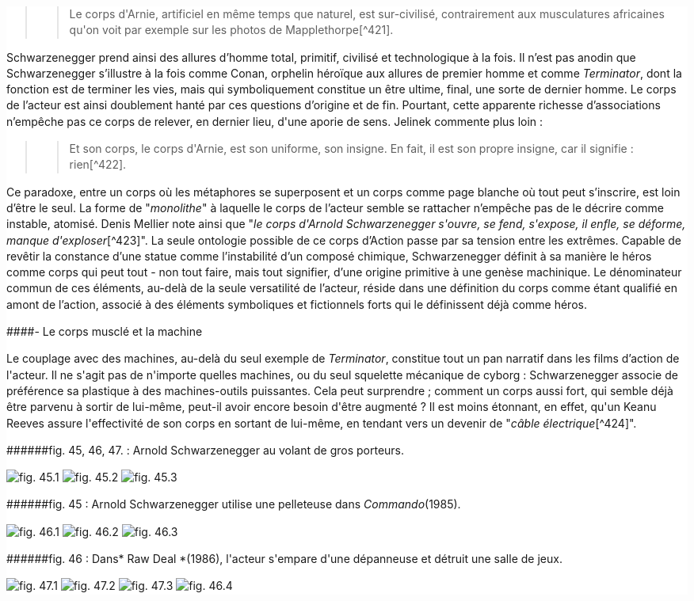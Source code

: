 >>Le corps d'Arnie, artificiel en même temps que naturel, est sur-civilisé, contrairement aux musculatures africaines qu'on voit par exemple sur les photos de Mapplethorpe[^421].

Schwarzenegger prend ainsi des allures d’homme total, primitif, civilisé et technologique à la fois. Il n’est pas anodin que Schwarzenegger s’illustre à la fois comme Conan, orphelin héroïque aux allures de premier homme et comme *Terminator*, dont la fonction est de terminer
les vies, mais qui symboliquement constitue un être ultime, final, une sorte de dernier homme. Le corps de l’acteur est ainsi doublement hanté par ces questions d’origine et de fin. Pourtant, cette apparente richesse d’associations n’empêche pas ce corps de relever, en dernier
lieu, d'une aporie de sens. Jelinek commente plus loin :

>>Et son corps, le corps d'Arnie, est son uniforme, son insigne. En fait, il est son propre insigne, car il signifie : rien[^422].

Ce paradoxe, entre un corps où les métaphores se superposent et un corps comme page blanche où tout peut s’inscrire, est loin d’être le seul. La forme de "*monolithe*" à laquelle le corps de l’acteur semble se rattacher n’empêche pas de le décrire comme instable, atomisé. Denis Mellier note ainsi que "*le corps d'Arnold Schwarzenegger s'ouvre, se fend, s'expose, il enfle, se déforme, manque d'exploser*[^423]". La seule ontologie possible de ce corps d’Action passe par sa tension entre les extrêmes. Capable de revêtir la constance d’une statue comme
l’instabilité d’un composé chimique, Schwarzenegger définit à sa manière le héros comme corps qui peut tout - non tout faire, mais tout signifier, d’une origine primitive à une genèse machinique. Le dénominateur commun de ces éléments, au-delà de la seule versatilité de l’acteur, réside dans une définition du corps comme étant qualifié en amont de l’action, associé à des éléments symboliques et fictionnels forts qui le définissent déjà comme héros.

####- Le corps musclé et la machine

Le couplage avec des machines, au-delà du seul exemple de *Terminator*, constitue tout un pan narratif dans les films d’action de l'acteur. Il ne s'agit pas de n'importe quelles machines, ou du seul squelette mécanique de cyborg : Schwarzenegger associe de préférence sa plastique
à des machines-outils puissantes. Cela peut surprendre ; comment un corps aussi fort, qui semble déjà être parvenu à sortir de lui-même, peut-il avoir encore besoin d'être augmenté ? Il est moins étonnant, en effet, qu'un Keanu Reeves assure l'effectivité de son corps en sortant de lui-même, en tendant vers un devenir de "*câble électrique*[^424]".

######fig. 45, 46, 47. : Arnold Schwarzenegger au volant de gros porteurs.

![fig. 45.1](https://photos-1.dropbox.com/t/2/AAD15HEBKMyKLxFO6enxwUNbPxLaDdv9eO0LzwKD4x3RiQ/12/38888477/png/32x32/1/_/1/2/commando_bulldo01.png/EJi00h0Y-fYTIAIoAg/uhBVq7MBCoETEUfwPbGZAYok6RNc-tBL2xuAgU7OsWo?dl=0&size=2048x1536&size_mode=3)
![fig. 45.2](https://photos-2.dropbox.com/t/2/AADb8zzWXtMk7hBFAVk00_AmzmWUd10wS0bKNTfJk6cSkw/12/38888477/png/32x32/1/_/1/2/commando_bulldo02.png/EJi00h0Y-fYTIAIoAg/mTTRrejF7lszSrMYi8F6R55A0jtTGsIe7jQp7272F3M?dl=0&size=2048x1536&size_mode=3)
![fig. 45.3](https://photos-1.dropbox.com/t/2/AADU_j7AitEUXfU5cCpE0ls5byvF9pMpS6ZzX5k-xVg4wQ/12/38888477/png/32x32/1/_/1/2/commando_bulldo03.png/EJi00h0Y-fYTIAIoAg/O0xsbJbivx204ayHX2ok7YlPv3XqnPVn0ESIez7iIMs?dl=0&size=2048x1536&size_mode=3)

######fig. 45 : Arnold Schwarzenegger utilise une pelleteuse dans *Commando*(1985).

![fig. 46.1](https://photos-2.dropbox.com/t/2/AADiS4BATU-y1rZWrMMIe6909YZBTukjBhXmhPMYKoaK6A/12/38888477/png/32x32/1/_/1/2/RAWDEAL_depanneuse01.png/EJi00h0Y-fYTIAIoAg/nfYF3y3IVnaUBzwcSl9DzEFJYT_REUZIUYbdvG7if6k?dl=0&size=2048x1536&size_mode=3)
![fig. 46.2](https://photos-6.dropbox.com/t/2/AABDeniSSJaPhwaxN3WtdVpEYsDPLo89cNBaxl5kGbMZXA/12/38888477/png/32x32/1/_/1/2/RAWDEAL_depanneuse03.png/EJi00h0Y-fYTIAIoAg/maWqQnOc8CXQ_puZf9AcQv1kLwD-CM8GA8pKMp0x_E8?dl=0&size=2048x1536&size_mode=3)
![fig. 46.3](https://photos-4.dropbox.com/t/2/AABDBu3X42papNaWsTY8j0hoJrw3TjvLxIbRdy21JrrMOA/12/38888477/png/32x32/1/_/1/2/RAWDEAL_depanneuse05.png/EJi00h0Y-vYTIAIoAg/lp3u1R9BfxSywYm7H6lV8Tz-qIxnCu3N1TjPAUVVYKE?dl=0&size=2048x1536&size_mode=3)

######fig. 46 : Dans* Raw Deal *(1986), l'acteur s'empare d'une dépanneuse et
détruit une salle de jeux.

![fig. 47.1](https://photos-4.dropbox.com/t/2/AADZC_rj8igNug8pg8oDsb_tAsQ3vy84qR22CqD2RhNHnQ/12/38888477/png/32x32/1/_/1/2/REDHEAT_bus01.png/EJi00h0Y-vYTIAIoAg/O1Geake7nIyK2WnhUW0Ni-v_HIBCf78dGJ-55VEcKIA?dl=0&size=2048x1536&size_mode=3)
![fig. 47.2](https://photos-2.dropbox.com/t/2/AACh5myIixxBp4qzVCjHcSKCWqkX7qFAOwZmZyU0i_QpSg/12/38888477/png/32x32/1/_/1/2/REDHEAT_bus02.png/EJi00h0Y-vYTIAIoAg/oHS60-Y6m621uf0EAJFL7XU3dw7f1FdX7v8ctyW5djQ?dl=0&size=2048x1536&size_mode=3)
![fig. 47.3](https://photos-5.dropbox.com/t/2/AAAjObnumVzjazrtKLX5gvHJZHFqE6n4BzabVES7v6nOUg/12/38888477/png/32x32/1/_/1/2/REDHEAT_bus03.png/EJi00h0Y-vYTIAIoAg/JrNxDMr2R4yf16P1wi7A8d-q_vrIPmrFTDyXB3_TI2c?dl=0&size=2048x1536&size_mode=3)
![fig. 46.4](https://photos-3.dropbox.com/t/2/AADCgoW_oycP9xkgmOVqglDHhD9njEEhdPfX_3FVyIJhrg/12/38888477/png/32x32/1/_/1/2/REDHEAT_bus04.png/EJi00h0Y-vYTIAIoAg/LU2_5lN-hOA9PRSDKulRQkQbP6290--I1Co4Rwv26GE?dl=0&size=2048x1536&size_mode=3)
